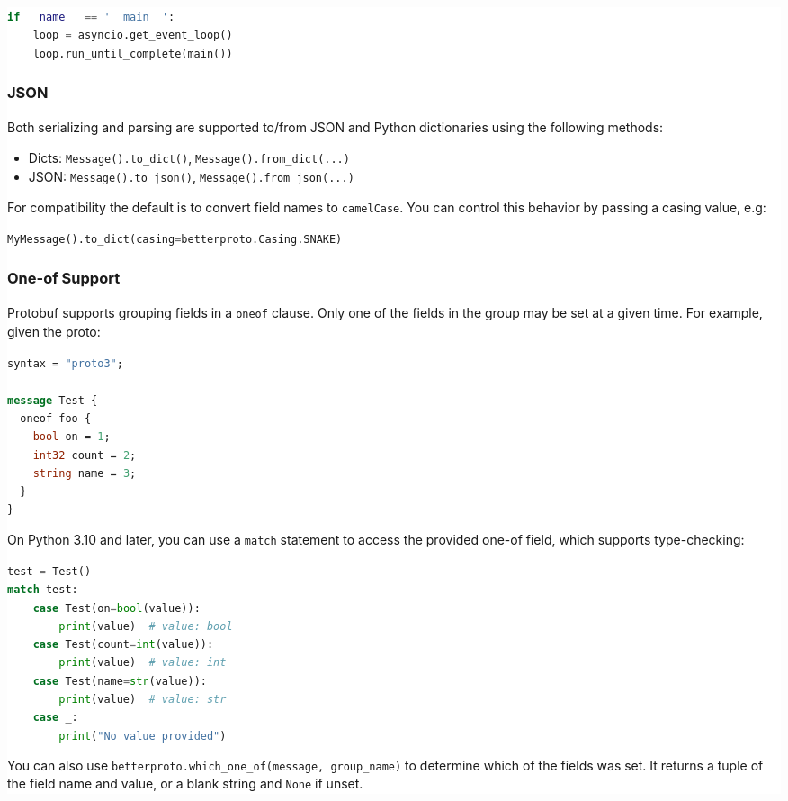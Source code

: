 ```python
if __name__ == '__main__':
    loop = asyncio.get_event_loop()
    loop.run_until_complete(main())
```

### JSON

Both serializing and parsing are supported to/from JSON and Python dictionaries using the following methods:

- Dicts: `Message().to_dict()`, `Message().from_dict(...)`
- JSON: `Message().to_json()`, `Message().from_json(...)`

For compatibility the default is to convert field names to `camelCase`. You can control this behavior by passing a casing value, e.g:

```python
MyMessage().to_dict(casing=betterproto.Casing.SNAKE)
```

### One-of Support

Protobuf supports grouping fields in a `oneof` clause. Only one of the fields in the group may be set at a given time. For example, given the proto:

```protobuf
syntax = "proto3";

message Test {
  oneof foo {
    bool on = 1;
    int32 count = 2;
    string name = 3;
  }
}
```

On Python 3.10 and later, you can use a `match` statement to access the provided one-of field, which supports type-checking:

```py
test = Test()
match test:
    case Test(on=bool(value)):
        print(value)  # value: bool
    case Test(count=int(value)):
        print(value)  # value: int
    case Test(name=str(value)):
        print(value)  # value: str
    case _:
        print("No value provided")
```

You can also use `betterproto.which_one_of(message, group_name)` to determine which of the fields was set. It returns a tuple of the field name and value, or a blank string and `None` if unset.
